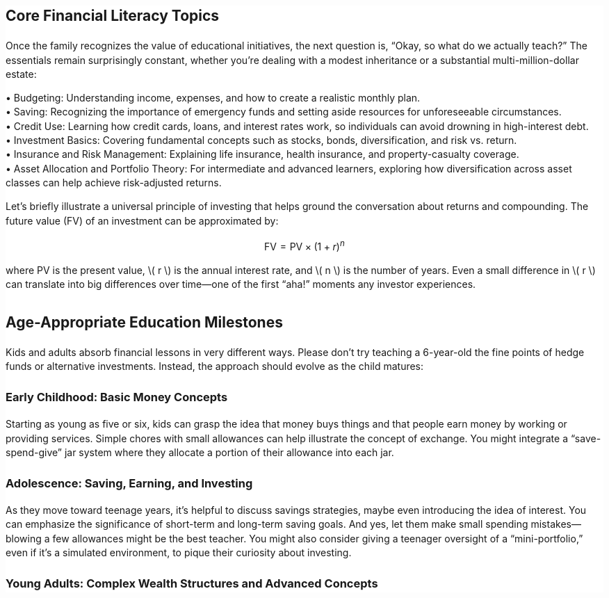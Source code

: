 ## Core Financial Literacy Topics

Once the family recognizes the value of educational initiatives, the next question is, “Okay, so what do we actually teach?” The essentials remain surprisingly constant, whether you’re dealing with a modest inheritance or a substantial multi-million-dollar estate:

• Budgeting: Understanding income, expenses, and how to create a realistic monthly plan.  
• Saving: Recognizing the importance of emergency funds and setting aside resources for unforeseeable circumstances.  
• Credit Use: Learning how credit cards, loans, and interest rates work, so individuals can avoid drowning in high-interest debt.  
• Investment Basics: Covering fundamental concepts such as stocks, bonds, diversification, and risk vs. return.  
• Insurance and Risk Management: Explaining life insurance, health insurance, and property-casualty coverage.  
• Asset Allocation and Portfolio Theory: For intermediate and advanced learners, exploring how diversification across asset classes can help achieve risk-adjusted returns.  

Let’s briefly illustrate a universal principle of investing that helps ground the conversation about returns and compounding. The future value (FV) of an investment can be approximated by:

$$
\text{FV} = \text{PV} \times (1 + r)^n
$$

where PV is the present value, \\( r \\) is the annual interest rate, and \\( n \\) is the number of years. Even a small difference in \\( r \\) can translate into big differences over time—one of the first “aha!” moments any investor experiences.

## Age-Appropriate Education Milestones

Kids and adults absorb financial lessons in very different ways. Please don’t try teaching a 6-year-old the fine points of hedge funds or alternative investments. Instead, the approach should evolve as the child matures:

### Early Childhood: Basic Money Concepts

Starting as young as five or six, kids can grasp the idea that money buys things and that people earn money by working or providing services. Simple chores with small allowances can help illustrate the concept of exchange. You might integrate a “save-spend-give” jar system where they allocate a portion of their allowance into each jar.

### Adolescence: Saving, Earning, and Investing

As they move toward teenage years, it’s helpful to discuss savings strategies, maybe even introducing the idea of interest. You can emphasize the significance of short-term and long-term saving goals. And yes, let them make small spending mistakes—blowing a few allowances might be the best teacher. You might also consider giving a teenager oversight of a “mini-portfolio,” even if it’s a simulated environment, to pique their curiosity about investing.

### Young Adults: Complex Wealth Structures and Advanced Concepts
